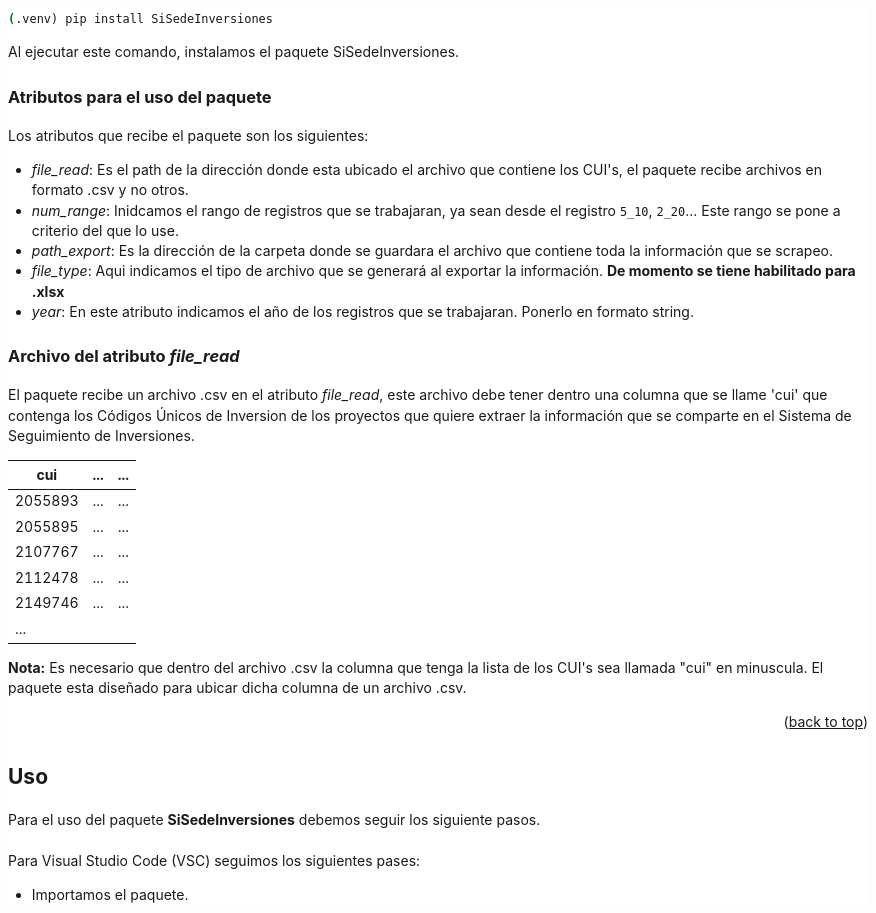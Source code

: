    ```cmd
   (.venv) pip install SiSedeInversiones
   ```

Al ejecutar este comando, instalamos el paquete SiSedeInversiones. 

### Atributos para el uso del paquete
Los atributos que recibe el paquete son los siguientes:

- *file_read*: Es el path de la dirección donde esta ubicado el archivo que contiene los CUI's, el paquete recibe archivos en formato .csv y no otros.
- *num_range*: Inidcamos el rango de registros que se trabajaran, ya sean desde el registro `5_10`, `2_20`... Este rango se pone a criterio del que lo use.
- *path_export*: Es la dirección de la carpeta donde se guardara el archivo que contiene toda la información que se scrapeo.
- *file_type*: Aqui indicamos el tipo de archivo que se generará al exportar la información. **De momento se tiene habilitado para .xlsx**
- *year*: En este atributo indicamos el año de los registros que se trabajaran. Ponerlo en formato string. 

### Archivo del atributo *file_read*
El paquete recibe un archivo .csv en el atributo *file_read*, este archivo debe tener dentro una columna que se llame 'cui' que contenga los Códigos Únicos de Inversion de los proyectos que quiere extraer la información que se comparte en el Sistema de Seguimiento de Inversiones.

| cui        | ...   | ...   |
|------------|-------|-------|
| 2055893    | ...   | ...   |
| 2055895    | ...   | ...   |
| 2107767    | ...   | ...   |
| 2112478    | ...   | ...   |
| 2149746    | ...   | ...   |
| ...            

**Nota:** Es necesario que dentro del archivo .csv la columna que tenga la lista de los CUI's sea llamada "cui" en minuscula. El paquete esta diseñado para ubicar dicha columna de un archivo .csv.

<p align="right">(<a href="#readme-top">back to top</a>)</p>




## Uso

Para el uso del paquete **SiSedeInversiones** debemos seguir los siguiente pasos.
<br>
<br>
Para Visual Studio Code (VSC) seguimos los siguientes pases:

- Importamos el paquete.
